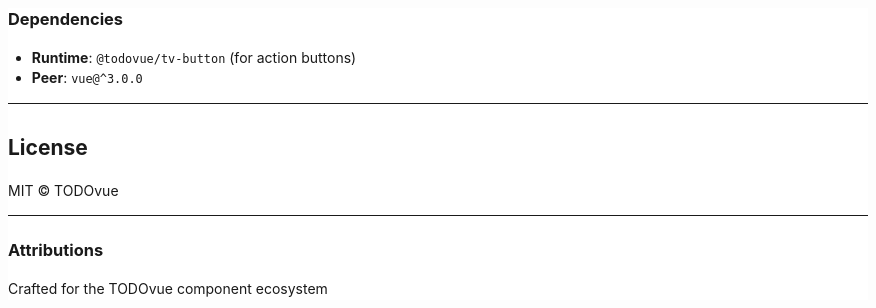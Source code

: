 ### Dependencies
- **Runtime**: `@todovue/tv-button` (for action buttons)
- **Peer**: `vue@^3.0.0`

---
## License
MIT © TODOvue

---
### Attributions
Crafted for the TODOvue component ecosystem

